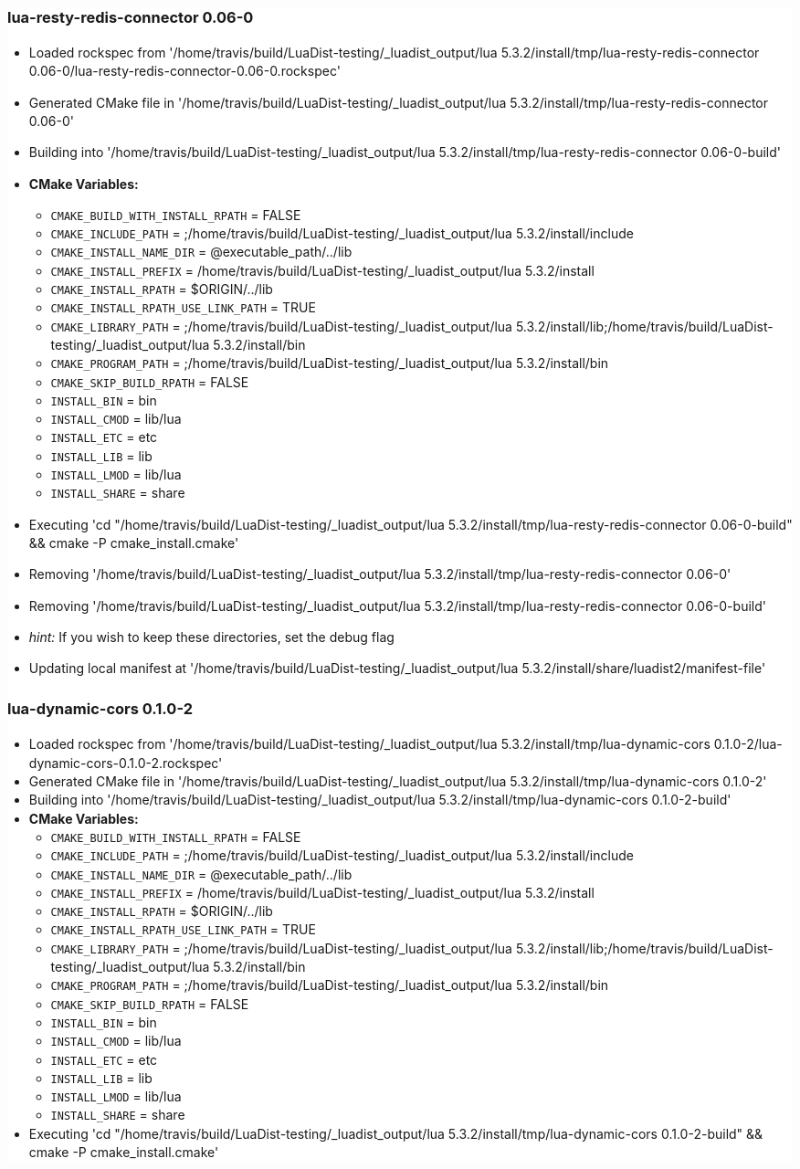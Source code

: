 ### lua-resty-redis-connector 0.06-0
- Loaded rockspec from '/home/travis/build/LuaDist-testing/_luadist_output/lua 5.3.2/install/tmp/lua-resty-redis-connector 0.06-0/lua-resty-redis-connector-0.06-0.rockspec'
- Generated CMake file in '/home/travis/build/LuaDist-testing/_luadist_output/lua 5.3.2/install/tmp/lua-resty-redis-connector 0.06-0'
- Building into '/home/travis/build/LuaDist-testing/_luadist_output/lua 5.3.2/install/tmp/lua-resty-redis-connector 0.06-0-build'
- **CMake Variables:**
    - `CMAKE_BUILD_WITH_INSTALL_RPATH` = FALSE
    - `CMAKE_INCLUDE_PATH` = ;/home/travis/build/LuaDist-testing/_luadist_output/lua 5.3.2/install/include
    - `CMAKE_INSTALL_NAME_DIR` = @executable_path/../lib
    - `CMAKE_INSTALL_PREFIX` = /home/travis/build/LuaDist-testing/_luadist_output/lua 5.3.2/install
    - `CMAKE_INSTALL_RPATH` = $ORIGIN/../lib
    - `CMAKE_INSTALL_RPATH_USE_LINK_PATH` = TRUE
    - `CMAKE_LIBRARY_PATH` = ;/home/travis/build/LuaDist-testing/_luadist_output/lua 5.3.2/install/lib;/home/travis/build/LuaDist-testing/_luadist_output/lua 5.3.2/install/bin
    - `CMAKE_PROGRAM_PATH` = ;/home/travis/build/LuaDist-testing/_luadist_output/lua 5.3.2/install/bin
    - `CMAKE_SKIP_BUILD_RPATH` = FALSE
    - `INSTALL_BIN` = bin
    - `INSTALL_CMOD` = lib/lua
    - `INSTALL_ETC` = etc
    - `INSTALL_LIB` = lib
    - `INSTALL_LMOD` = lib/lua
    - `INSTALL_SHARE` = share
- Executing 'cd "/home/travis/build/LuaDist-testing/_luadist_output/lua 5.3.2/install/tmp/lua-resty-redis-connector 0.06-0-build" && cmake -P cmake_install.cmake'
- Removing '/home/travis/build/LuaDist-testing/_luadist_output/lua 5.3.2/install/tmp/lua-resty-redis-connector 0.06-0'
- Removing '/home/travis/build/LuaDist-testing/_luadist_output/lua 5.3.2/install/tmp/lua-resty-redis-connector 0.06-0-build'

- *hint:* If you wish to keep these directories, set the debug flag
- Updating local manifest at '/home/travis/build/LuaDist-testing/_luadist_output/lua 5.3.2/install/share/luadist2/manifest-file'

### lua-dynamic-cors 0.1.0-2
- Loaded rockspec from '/home/travis/build/LuaDist-testing/_luadist_output/lua 5.3.2/install/tmp/lua-dynamic-cors 0.1.0-2/lua-dynamic-cors-0.1.0-2.rockspec'
- Generated CMake file in '/home/travis/build/LuaDist-testing/_luadist_output/lua 5.3.2/install/tmp/lua-dynamic-cors 0.1.0-2'
- Building into '/home/travis/build/LuaDist-testing/_luadist_output/lua 5.3.2/install/tmp/lua-dynamic-cors 0.1.0-2-build'
- **CMake Variables:**
    - `CMAKE_BUILD_WITH_INSTALL_RPATH` = FALSE
    - `CMAKE_INCLUDE_PATH` = ;/home/travis/build/LuaDist-testing/_luadist_output/lua 5.3.2/install/include
    - `CMAKE_INSTALL_NAME_DIR` = @executable_path/../lib
    - `CMAKE_INSTALL_PREFIX` = /home/travis/build/LuaDist-testing/_luadist_output/lua 5.3.2/install
    - `CMAKE_INSTALL_RPATH` = $ORIGIN/../lib
    - `CMAKE_INSTALL_RPATH_USE_LINK_PATH` = TRUE
    - `CMAKE_LIBRARY_PATH` = ;/home/travis/build/LuaDist-testing/_luadist_output/lua 5.3.2/install/lib;/home/travis/build/LuaDist-testing/_luadist_output/lua 5.3.2/install/bin
    - `CMAKE_PROGRAM_PATH` = ;/home/travis/build/LuaDist-testing/_luadist_output/lua 5.3.2/install/bin
    - `CMAKE_SKIP_BUILD_RPATH` = FALSE
    - `INSTALL_BIN` = bin
    - `INSTALL_CMOD` = lib/lua
    - `INSTALL_ETC` = etc
    - `INSTALL_LIB` = lib
    - `INSTALL_LMOD` = lib/lua
    - `INSTALL_SHARE` = share
- Executing 'cd "/home/travis/build/LuaDist-testing/_luadist_output/lua 5.3.2/install/tmp/lua-dynamic-cors 0.1.0-2-build" && cmake -P cmake_install.cmake'